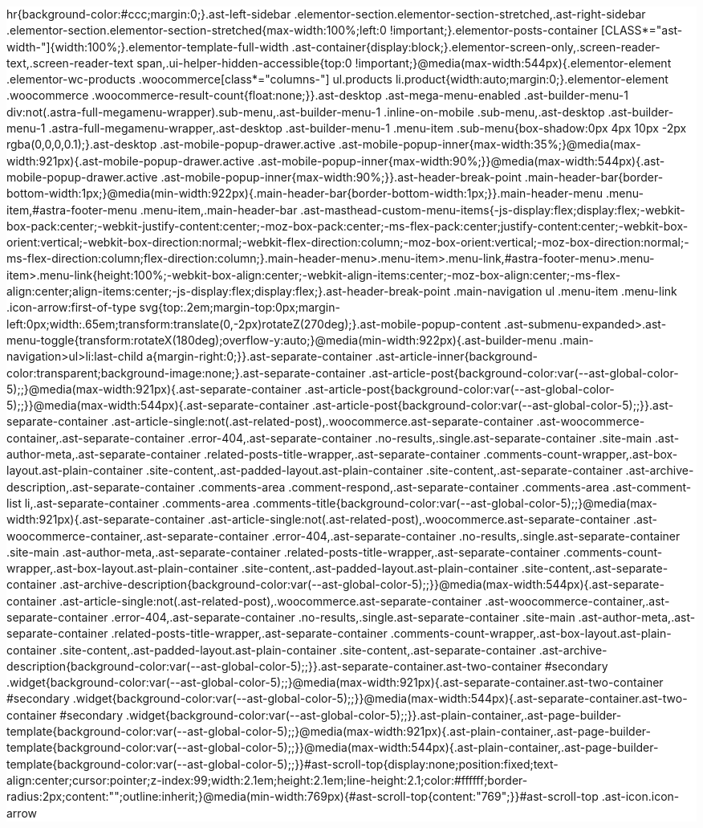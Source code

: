 hr{background-color:#ccc;margin:0;}.ast-left-sidebar .elementor-section.elementor-section-stretched,.ast-right-sidebar .elementor-section.elementor-section-stretched{max-width:100%;left:0 !important;}.elementor-posts-container [CLASS*="ast-width-"]{width:100%;}.elementor-template-full-width .ast-container{display:block;}.elementor-screen-only,.screen-reader-text,.screen-reader-text span,.ui-helper-hidden-accessible{top:0 !important;}@media(max-width:544px){.elementor-element .elementor-wc-products .woocommerce[class*="columns-"] ul.products li.product{width:auto;margin:0;}.elementor-element .woocommerce .woocommerce-result-count{float:none;}}.ast-desktop .ast-mega-menu-enabled .ast-builder-menu-1 div:not(.astra-full-megamenu-wrapper).sub-menu,.ast-builder-menu-1 .inline-on-mobile .sub-menu,.ast-desktop .ast-builder-menu-1 .astra-full-megamenu-wrapper,.ast-desktop .ast-builder-menu-1 .menu-item .sub-menu{box-shadow:0px 4px 10px -2px rgba(0,0,0,0.1);}.ast-desktop .ast-mobile-popup-drawer.active .ast-mobile-popup-inner{max-width:35%;}@media(max-width:921px){.ast-mobile-popup-drawer.active .ast-mobile-popup-inner{max-width:90%;}}@media(max-width:544px){.ast-mobile-popup-drawer.active .ast-mobile-popup-inner{max-width:90%;}}.ast-header-break-point .main-header-bar{border-bottom-width:1px;}@media(min-width:922px){.main-header-bar{border-bottom-width:1px;}}.main-header-menu .menu-item,#astra-footer-menu .menu-item,.main-header-bar .ast-masthead-custom-menu-items{-js-display:flex;display:flex;-webkit-box-pack:center;-webkit-justify-content:center;-moz-box-pack:center;-ms-flex-pack:center;justify-content:center;-webkit-box-orient:vertical;-webkit-box-direction:normal;-webkit-flex-direction:column;-moz-box-orient:vertical;-moz-box-direction:normal;-ms-flex-direction:column;flex-direction:column;}.main-header-menu>.menu-item>.menu-link,#astra-footer-menu>.menu-item>.menu-link{height:100%;-webkit-box-align:center;-webkit-align-items:center;-moz-box-align:center;-ms-flex-align:center;align-items:center;-js-display:flex;display:flex;}.ast-header-break-point .main-navigation ul .menu-item .menu-link .icon-arrow:first-of-type svg{top:.2em;margin-top:0px;margin-left:0px;width:.65em;transform:translate(0,-2px)rotateZ(270deg);}.ast-mobile-popup-content .ast-submenu-expanded>.ast-menu-toggle{transform:rotateX(180deg);overflow-y:auto;}@media(min-width:922px){.ast-builder-menu .main-navigation>ul>li:last-child a{margin-right:0;}}.ast-separate-container .ast-article-inner{background-color:transparent;background-image:none;}.ast-separate-container .ast-article-post{background-color:var(--ast-global-color-5);;}@media(max-width:921px){.ast-separate-container .ast-article-post{background-color:var(--ast-global-color-5);;}}@media(max-width:544px){.ast-separate-container .ast-article-post{background-color:var(--ast-global-color-5);;}}.ast-separate-container .ast-article-single:not(.ast-related-post),.woocommerce.ast-separate-container .ast-woocommerce-container,.ast-separate-container .error-404,.ast-separate-container .no-results,.single.ast-separate-container .site-main .ast-author-meta,.ast-separate-container .related-posts-title-wrapper,.ast-separate-container .comments-count-wrapper,.ast-box-layout.ast-plain-container .site-content,.ast-padded-layout.ast-plain-container .site-content,.ast-separate-container .ast-archive-description,.ast-separate-container .comments-area .comment-respond,.ast-separate-container .comments-area .ast-comment-list li,.ast-separate-container .comments-area .comments-title{background-color:var(--ast-global-color-5);;}@media(max-width:921px){.ast-separate-container .ast-article-single:not(.ast-related-post),.woocommerce.ast-separate-container .ast-woocommerce-container,.ast-separate-container .error-404,.ast-separate-container .no-results,.single.ast-separate-container .site-main .ast-author-meta,.ast-separate-container .related-posts-title-wrapper,.ast-separate-container .comments-count-wrapper,.ast-box-layout.ast-plain-container .site-content,.ast-padded-layout.ast-plain-container .site-content,.ast-separate-container .ast-archive-description{background-color:var(--ast-global-color-5);;}}@media(max-width:544px){.ast-separate-container .ast-article-single:not(.ast-related-post),.woocommerce.ast-separate-container .ast-woocommerce-container,.ast-separate-container .error-404,.ast-separate-container .no-results,.single.ast-separate-container .site-main .ast-author-meta,.ast-separate-container .related-posts-title-wrapper,.ast-separate-container .comments-count-wrapper,.ast-box-layout.ast-plain-container .site-content,.ast-padded-layout.ast-plain-container .site-content,.ast-separate-container .ast-archive-description{background-color:var(--ast-global-color-5);;}}.ast-separate-container.ast-two-container #secondary .widget{background-color:var(--ast-global-color-5);;}@media(max-width:921px){.ast-separate-container.ast-two-container #secondary .widget{background-color:var(--ast-global-color-5);;}}@media(max-width:544px){.ast-separate-container.ast-two-container #secondary .widget{background-color:var(--ast-global-color-5);;}}.ast-plain-container,.ast-page-builder-template{background-color:var(--ast-global-color-5);;}@media(max-width:921px){.ast-plain-container,.ast-page-builder-template{background-color:var(--ast-global-color-5);;}}@media(max-width:544px){.ast-plain-container,.ast-page-builder-template{background-color:var(--ast-global-color-5);;}}#ast-scroll-top{display:none;position:fixed;text-align:center;cursor:pointer;z-index:99;width:2.1em;height:2.1em;line-height:2.1;color:#ffffff;border-radius:2px;content:"";outline:inherit;}@media(min-width:769px){#ast-scroll-top{content:"769";}}#ast-scroll-top .ast-icon.icon-arrow